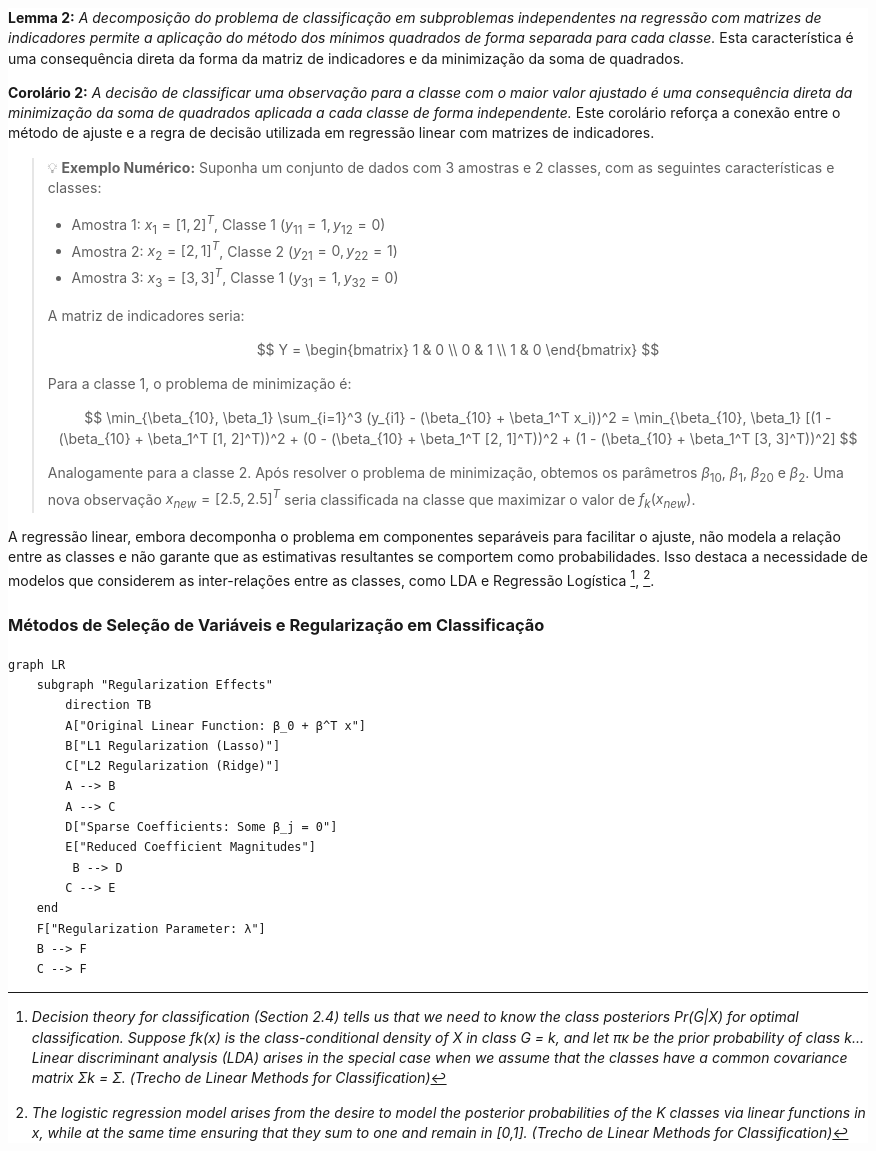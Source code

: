 **Lemma 2:** *A decomposição do problema de classificação em subproblemas independentes na regressão com matrizes de indicadores permite a aplicação do método dos mínimos quadrados de forma separada para cada classe.* Esta característica é uma consequência direta da forma da matriz de indicadores e da minimização da soma de quadrados.

**Corolário 2:** *A decisão de classificar uma observação para a classe com o maior valor ajustado é uma consequência direta da minimização da soma de quadrados aplicada a cada classe de forma independente.*  Este corolário reforça a conexão entre o método de ajuste e a regra de decisão utilizada em regressão linear com matrizes de indicadores.

> 💡 **Exemplo Numérico:**
> Suponha um conjunto de dados com 3 amostras e 2 classes, com as seguintes características e classes:
>
> - Amostra 1: $x_1 = [1, 2]^T$, Classe 1 ($y_{11} = 1, y_{12} = 0$)
> - Amostra 2: $x_2 = [2, 1]^T$, Classe 2 ($y_{21} = 0, y_{22} = 1$)
> - Amostra 3: $x_3 = [3, 3]^T$, Classe 1 ($y_{31} = 1, y_{32} = 0$)
>
> A matriz de indicadores seria:
>
> $$
> Y = \begin{bmatrix}
> 1 & 0 \\
> 0 & 1 \\
> 1 & 0
> \end{bmatrix}
> $$
>
> Para a classe 1, o problema de minimização é:
>
> $$
> \min_{\beta_{10}, \beta_1} \sum_{i=1}^3 (y_{i1} - (\beta_{10} + \beta_1^T x_i))^2 = \min_{\beta_{10}, \beta_1} [(1 - (\beta_{10} + \beta_1^T [1, 2]^T))^2 + (0 - (\beta_{10} + \beta_1^T [2, 1]^T))^2 + (1 - (\beta_{10} + \beta_1^T [3, 3]^T))^2]
> $$
>
> Analogamente para a classe 2. Após resolver o problema de minimização, obtemos os parâmetros $\beta_{10}$, $\beta_1$, $\beta_{20}$ e $\beta_2$. Uma nova observação $x_{new} = [2.5, 2.5]^T$ seria classificada na classe que maximizar o valor de $f_k(x_{new})$.

A regressão linear, embora decomponha o problema em componentes separáveis para facilitar o ajuste, não modela a relação entre as classes e não garante que as estimativas resultantes se comportem como probabilidades. Isso destaca a necessidade de modelos que considerem as inter-relações entre as classes, como LDA e Regressão Logística [^4.3], [^4.4].

### Métodos de Seleção de Variáveis e Regularização em Classificação

```mermaid
graph LR
    subgraph "Regularization Effects"
        direction TB
        A["Original Linear Function: β_0 + β^T x"]
        B["L1 Regularization (Lasso)"]
        C["L2 Regularization (Ridge)"]
        A --> B
        A --> C
        D["Sparse Coefficients: Some β_j = 0"]
        E["Reduced Coefficient Magnitudes"]
         B --> D
        C --> E
    end
    F["Regularization Parameter: λ"]
    B --> F
    C --> F
```

[^4.1]: *In this chapter we revisit the classification problem and focus on linear methods for classification...There are several different ways in which linear decision boundaries can be found.* *(Trecho de Linear Methods for Classification)*
[^4.2]: *In Chapter 2 we fit linear regression models to the class indicator variables, and classify to the largest fit...Linear inequalities in this space are quadratic inequalities in the original space.* *(Trecho de Linear Methods for Classification)*
[^4.3]: *Decision theory for classification (Section 2.4) tells us that we need to know the class posteriors Pr(G|X) for optimal classification. Suppose fk(x) is the class-conditional density of X in class G = k, and let πκ be the prior probability of class k... Linear discriminant analysis (LDA) arises in the special case when we assume that the classes have a common covariance matrix Σk = Σ.* *(Trecho de Linear Methods for Classification)*
[^4.3.1]: *The decision boundary between each pair of classes k and l is described by a quadratic equation {x: δκ(x) = δ(x)}.* *(Trecho de Linear Methods for Classification)*
[^4.3.3]: *In the special case when we assume that the classes have a common covariance matrix...When the classes are really Gaussian, then LDA is optimal* *(Trecho de Linear Methods for Classification)*
[^4.4]: *The logistic regression model arises from the desire to model the posterior probabilities of the K classes via linear functions in x, while at the same time ensuring that they sum to one and remain in [0,1].* *(Trecho de Linear Methods for Classification)*
[^4.4.1]: *Logistic regression models are usually fit by maximum likelihood... The logistic regression model is more general, in that it makes less assumptions.* *(Trecho de Linear Methods for Classification)*
[^4.4.2]: *It is convenient to code the two-class gi via a 0/1 response Yi, where yi = 1 when gi = 1, and yi = 0 when gi = 2... Typically many models are fit in a search for a parsimonious model involving a subset of the variables.* *(Trecho de Linear Methods for Classification)*
[^4.4.3]: *To maximize the log-likelihood, we set its derivatives to zero. These score equations are...To solve the score equations (4.21), we use the Newton-Raphson algorithm...* *(Trecho de Linear Methods for Classification)*
[^4.4.4]: *The L1 penalty used in the lasso (Section 3.4.2) can be used for variable selection and shrinkage with any linear regression model...As with the lasso, we typically do not penalize the intercept term.* *(Trecho de Linear Methods for Classification)*
[^4.5]: *Here we present an analysis of binary data to illustrate the traditional statistical use of the logistic regression model... With two classes there is a simple correspondence between linear discriminant analysis and classification by linear least squares, as in (4.5).* *(Trecho de Linear Methods for Classification)*
[^4.5.1]: *The perceptron learning algorithm tries to find a separating hyperplane by minimizing the distance of misclassified points to the decision boundary.* *(Trecho de Linear Methods for Classification)*
[^4.5.2]: *The optimal separating hyperplane separates the two classes and maximizes the distance to the closest point from either class... In light of (4.40), the constraints define an empty slab or margin around the linear decision boundary...* *(Trecho de Linear Methods for Classification)*